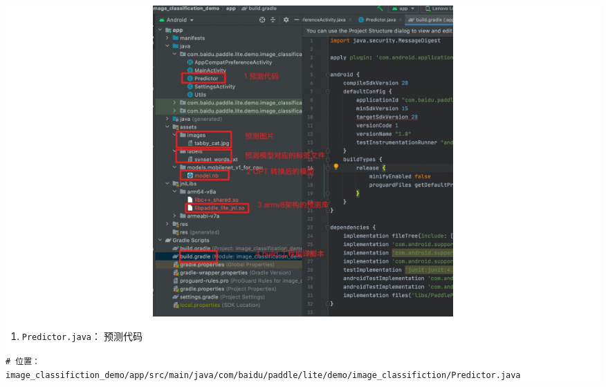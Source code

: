<p align="center"><img width="600" height="450"  src="./images/predict.jpg"/></p>

 1. `Predictor.java`： 预测代码

```shell
# 位置：
image_classifiction_demo/app/src/main/java/com/baidu/paddle/lite/demo/image_classifiction/Predictor.java
```
